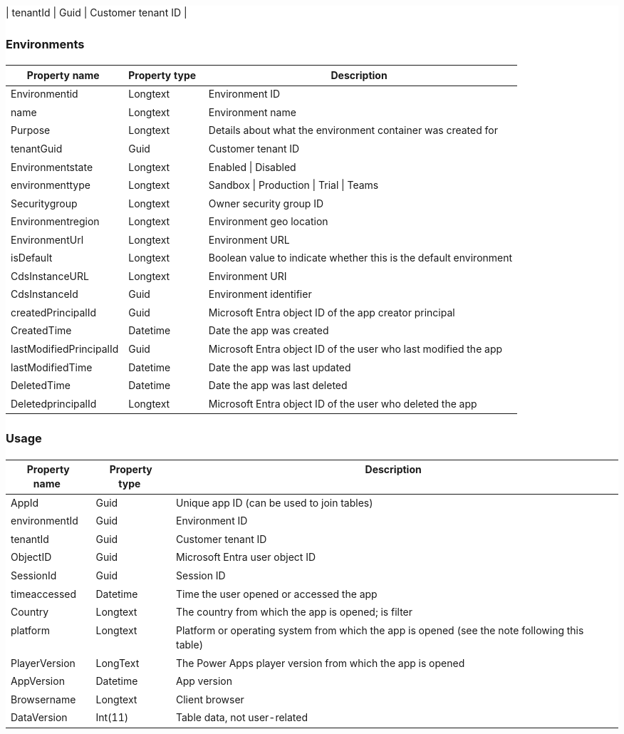 | tenantId           | Guid               | Customer tenant ID                                          |

### Environments

| **Property name**       | **Property type**  | **Description**                                              |
|-------------------------|--------------------|--------------------------------------------------------------|
| Environmentid           | Longtext           | Environment ID                                               |
| name                    | Longtext           | Environment name                                             |
| Purpose                 | Longtext           | Details about what the environment container was created for  |
| tenantGuid              | Guid               | Customer tenant ID                                            |
| Environmentstate        | Longtext           | Enabled \| Disabled                                          |
| environmenttype         | Longtext           | Sandbox \| Production \| Trial \| Teams                      |
| Securitygroup           | Longtext           | Owner security group ID                                      |
| Environmentregion       | Longtext           | Environment geo location                                     |
| EnvironmentUrl          | Longtext           | Environment URL                                              |
| isDefault               | Longtext           | Boolean value to indicate whether this is the default environment  |
| CdsInstanceURL          | Longtext           | Environment URI                                          |
| CdsInstanceId           | Guid               | Environment identifier                                      |
| createdPrincipalId      | Guid               | Microsoft Entra object ID of the app creator principal                       |
| CreatedTime             | Datetime           | Date the app was created                                         |
| lastModifiedPrincipalId | Guid               | Microsoft Entra object ID of the user who last modified the app          |
| lastModifiedTime        | Datetime           | Date the app was last updated                         |
| DeletedTime             | Datetime           | Date the app was last deleted                                |
| DeletedprincipalId      | Longtext           | Microsoft Entra object ID of the user who deleted the app                         |

### Usage

| **Property name**  | **Property type** |**Description**                                                |
|--------------------|--------------------|--------------------------------------------------------------|
| AppId              | Guid              | Unique app ID (can be used to join tables)                     |
| environmentId      | Guid              | Environment ID                                      |
| tenantId            | Guid               | Customer tenant ID                                            |
| ObjectID           | Guid              | Microsoft Entra user object ID                        |
| SessionId          | Guid              | Session ID                                               |
| timeaccessed       | Datetime           | Time the user opened or accessed the app                         |
| Country            | Longtext           | The country from which the app is opened; is filter            |
| platform           | Longtext           | Platform or operating system from which the app is opened (see the note following this table)                  |
| PlayerVersion      | LongText           | The Power Apps player version from which the app is opened |
| AppVersion         | Datetime           | App version                                                  |
| Browsername        | Longtext           | Client browser                                               |
| DataVersion        | Int(11)            | Table data, not user-related                                 |
